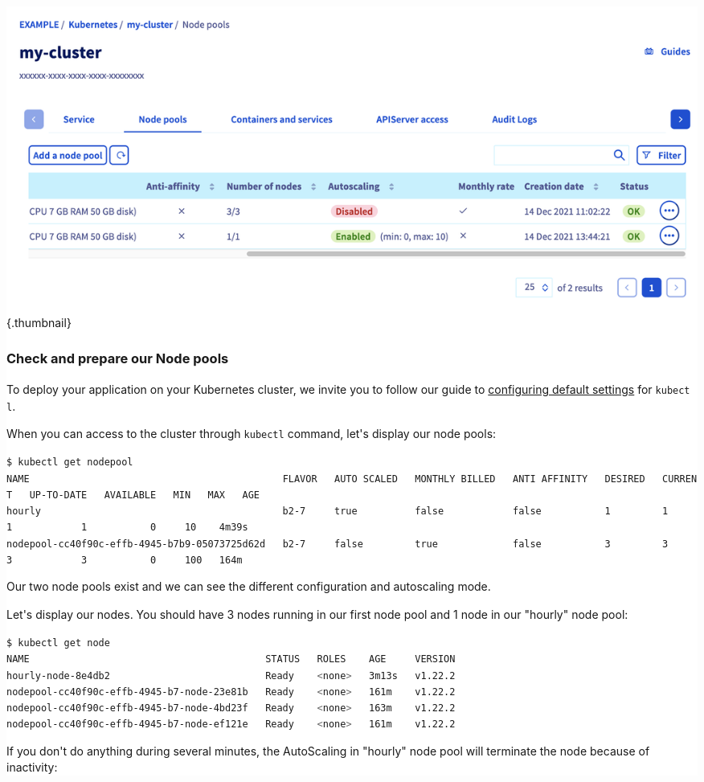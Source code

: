 ![Status OK](images/create-a-nodepool-7.png){.thumbnail}

### Check and prepare our Node pools

To deploy your application on your Kubernetes cluster, we invite you to follow our guide to [configuring default settings](https://docs.ovh.com/ca/en/kubernetes/configuring-kubectl/) for `kubectl`.

When you can access to the cluster through `kubectl` command, let's display our node pools:

```bash
$ kubectl get nodepool
NAME                                            FLAVOR   AUTO SCALED   MONTHLY BILLED   ANTI AFFINITY   DESIRED   CURRENT   UP-TO-DATE   AVAILABLE   MIN   MAX   AGE
hourly                                          b2-7     true          false            false           1         1         1            1           0     10    4m39s
nodepool-cc40f90c-effb-4945-b7b9-05073725d62d   b2-7     false         true             false           3         3         3            3           0     100   164m
```

Our two node pools exist and we can see the different configuration and autoscaling mode.

Let's display our nodes. You should have 3 nodes running in our first node pool and 1 node in our "hourly" node pool:

```bash
$ kubectl get node
NAME                                         STATUS   ROLES    AGE     VERSION
hourly-node-8e4db2                           Ready    <none>   3m13s   v1.22.2
nodepool-cc40f90c-effb-4945-b7-node-23e81b   Ready    <none>   161m    v1.22.2
nodepool-cc40f90c-effb-4945-b7-node-4bd23f   Ready    <none>   163m    v1.22.2
nodepool-cc40f90c-effb-4945-b7-node-ef121e   Ready    <none>   161m    v1.22.2
```

If you don't do anything during several minutes, the AutoScaling in "hourly" node pool will terminate the node because of inactivity:
